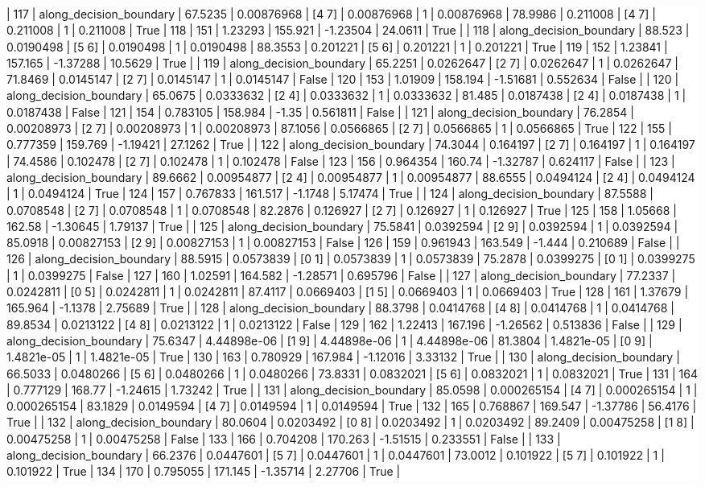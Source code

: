 | 117 | along_decision_boundary |     67.5235 | 0.00876968  | [4 7]    |   0.00876968  |      1 | 0.00876968  |      78.9986 | 0.211008    | [4 7]     |    0.211008    |       1 | 0.211008    | True      |    118 |             151 |                1.23293  |              155.921   | -1.23504   |     24.0611      | True            |
| 118 | along_decision_boundary |     88.523  | 0.0190498   | [5 6]    |   0.0190498   |      1 | 0.0190498   |      88.3553 | 0.201221    | [5 6]     |    0.201221    |       1 | 0.201221    | True      |    119 |             152 |                1.23841  |              157.165   | -1.37288   |     10.5629      | True            |
| 119 | along_decision_boundary |     65.2251 | 0.0262647   | [2 7]    |   0.0262647   |      1 | 0.0262647   |      71.8469 | 0.0145147   | [2 7]     |    0.0145147   |       1 | 0.0145147   | False     |    120 |             153 |                1.01909  |              158.194   | -1.51681   |      0.552634    | False           |
| 120 | along_decision_boundary |     65.0675 | 0.0333632   | [2 4]    |   0.0333632   |      1 | 0.0333632   |      81.485  | 0.0187438   | [2 4]     |    0.0187438   |       1 | 0.0187438   | False     |    121 |             154 |                0.783105 |              158.984   | -1.35      |      0.561811    | False           |
| 121 | along_decision_boundary |     76.2854 | 0.00208973  | [2 7]    |   0.00208973  |      1 | 0.00208973  |      87.1056 | 0.0566865   | [2 7]     |    0.0566865   |       1 | 0.0566865   | True      |    122 |             155 |                0.777359 |              159.769   | -1.19421   |     27.1262      | True            |
| 122 | along_decision_boundary |     74.3044 | 0.164197    | [2 7]    |   0.164197    |      1 | 0.164197    |      74.4586 | 0.102478    | [2 7]     |    0.102478    |       1 | 0.102478    | False     |    123 |             156 |                0.964354 |              160.74    | -1.32787   |      0.624117    | False           |
| 123 | along_decision_boundary |     89.6662 | 0.00954877  | [2 4]    |   0.00954877  |      1 | 0.00954877  |      88.6555 | 0.0494124   | [2 4]     |    0.0494124   |       1 | 0.0494124   | True      |    124 |             157 |                0.767833 |              161.517   | -1.1748    |      5.17474     | True            |
| 124 | along_decision_boundary |     87.5588 | 0.0708548   | [2 7]    |   0.0708548   |      1 | 0.0708548   |      82.2876 | 0.126927    | [2 7]     |    0.126927    |       1 | 0.126927    | True      |    125 |             158 |                1.05668  |              162.58    | -1.30645   |      1.79137     | True            |
| 125 | along_decision_boundary |     75.5841 | 0.0392594   | [2 9]    |   0.0392594   |      1 | 0.0392594   |      85.0918 | 0.00827153  | [2 9]     |    0.00827153  |       1 | 0.00827153  | False     |    126 |             159 |                0.961943 |              163.549   | -1.444     |      0.210689    | False           |
| 126 | along_decision_boundary |     88.5915 | 0.0573839   | [0 1]    |   0.0573839   |      1 | 0.0573839   |      75.2878 | 0.0399275   | [0 1]     |    0.0399275   |       1 | 0.0399275   | False     |    127 |             160 |                1.02591  |              164.582   | -1.28571   |      0.695796    | False           |
| 127 | along_decision_boundary |     77.2337 | 0.0242811   | [0 5]    |   0.0242811   |      1 | 0.0242811   |      87.4117 | 0.0669403   | [1 5]     |    0.0669403   |       1 | 0.0669403   | True      |    128 |             161 |                1.37679  |              165.964   | -1.1378    |      2.75689     | True            |
| 128 | along_decision_boundary |     88.3798 | 0.0414768   | [4 8]    |   0.0414768   |      1 | 0.0414768   |      89.8534 | 0.0213122   | [4 8]     |    0.0213122   |       1 | 0.0213122   | False     |    129 |             162 |                1.22413  |              167.196   | -1.26562   |      0.513836    | False           |
| 129 | along_decision_boundary |     75.6347 | 4.44898e-06 | [1 9]    |   4.44898e-06 |      1 | 4.44898e-06 |      81.3804 | 1.4821e-05  | [0 9]     |    1.4821e-05  |       1 | 1.4821e-05  | True      |    130 |             163 |                0.780929 |              167.984   | -1.12016   |      3.33132     | True            |
| 130 | along_decision_boundary |     66.5033 | 0.0480266   | [5 6]    |   0.0480266   |      1 | 0.0480266   |      73.8331 | 0.0832021   | [5 6]     |    0.0832021   |       1 | 0.0832021   | True      |    131 |             164 |                0.777129 |              168.77    | -1.24615   |      1.73242     | True            |
| 131 | along_decision_boundary |     85.0598 | 0.000265154 | [4 7]    |   0.000265154 |      1 | 0.000265154 |      83.1829 | 0.0149594   | [4 7]     |    0.0149594   |       1 | 0.0149594   | True      |    132 |             165 |                0.768867 |              169.547   | -1.37786   |     56.4176      | True            |
| 132 | along_decision_boundary |     80.0604 | 0.0203492   | [0 8]    |   0.0203492   |      1 | 0.0203492   |      89.2409 | 0.00475258  | [1 8]     |    0.00475258  |       1 | 0.00475258  | False     |    133 |             166 |                0.704208 |              170.263   | -1.51515   |      0.233551    | False           |
| 133 | along_decision_boundary |     66.2376 | 0.0447601   | [5 7]    |   0.0447601   |      1 | 0.0447601   |      73.0012 | 0.101922    | [5 7]     |    0.101922    |       1 | 0.101922    | True      |    134 |             170 |                0.795055 |              171.145   | -1.35714   |      2.27706     | True            |